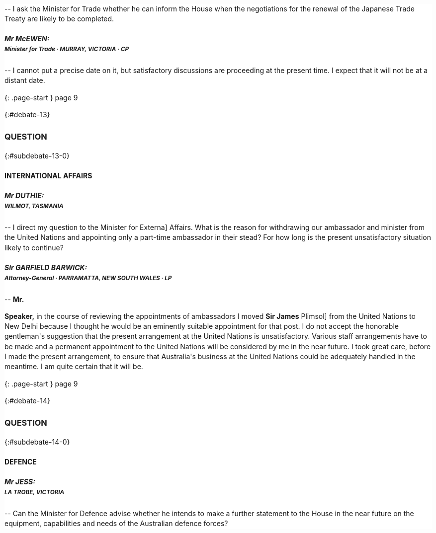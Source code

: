 --  I ask the Minister for Trade whether he can inform the House when the negotiations for the renewal of the Japanese Trade Treaty are likely to be completed. 

##### Mr McEWEN:<br><small class="text-muted">Minister for Trade &middot; MURRAY, VICTORIA &middot; CP</small>

--  I cannot put a precise date on it, but satisfactory discussions are proceeding at the present time. I expect that it will not be at a distant date. 

{: .page-start }
page 9

{:#debate-13}
### QUESTION

{:#subdebate-13-0}
#### INTERNATIONAL AFFAIRS

##### Mr DUTHIE:<br><small class="text-muted">WILMOT, TASMANIA</small>

-- I direct my question to the Minister for Externa] Affairs. What is the reason for withdrawing our ambassador and minister from the United Nations and appointing only a part-time ambassador in their stead? For how long is the present unsatisfactory situation likely to continue? 

##### Sir GARFIELD BARWICK:<br><small class="text-muted">Attorney-General &middot; PARRAMATTA, NEW SOUTH WALES &middot; LP</small>

--  **Mr.** 


 **Speaker,** in the course of reviewing the appointments of ambassadors I moved  **Sir James**  Plimsol] from the United Nations to New Delhi because I thought he would be an eminently suitable appointment for that post. I do not accept the honorable gentleman's suggestion that the present arrangement at the United Nations is unsatisfactory. Various staff arrangements have to be made and a permanent appointment to the United Nations will be considered by me in the near future. I took great care, before I made the present arrangement, to ensure that Australia's business at the United Nations could be adequately handled in the meantime. I am quite certain that it will be. 

{: .page-start }
page 9

{:#debate-14}
### QUESTION

{:#subdebate-14-0}
#### DEFENCE

##### Mr JESS:<br><small class="text-muted">LA TROBE, VICTORIA</small>

-- Can the Minister for Defence advise whether he intends to make a further statement to the House in the near future on the equipment, capabilities and needs of the Australian defence forces? 
